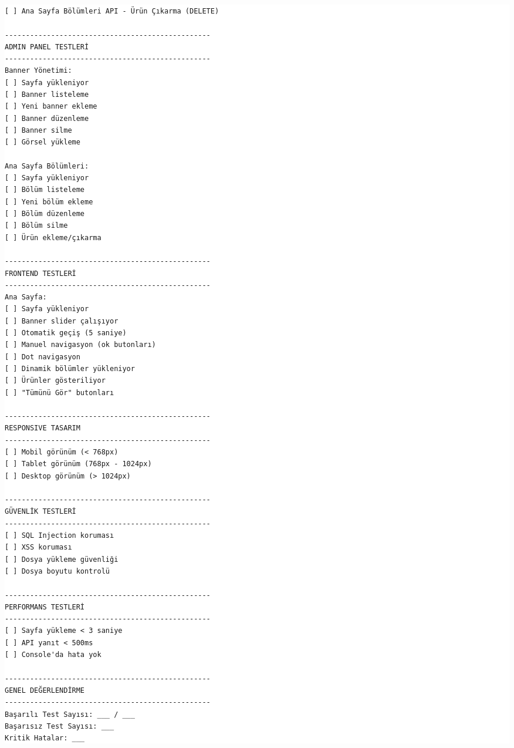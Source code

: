 ```
[ ] Ana Sayfa Bölümleri API - Ürün Çıkarma (DELETE)

-------------------------------------------------
ADMIN PANEL TESTLERİ
-------------------------------------------------
Banner Yönetimi:
[ ] Sayfa yükleniyor
[ ] Banner listeleme
[ ] Yeni banner ekleme
[ ] Banner düzenleme
[ ] Banner silme
[ ] Görsel yükleme

Ana Sayfa Bölümleri:
[ ] Sayfa yükleniyor
[ ] Bölüm listeleme
[ ] Yeni bölüm ekleme
[ ] Bölüm düzenleme
[ ] Bölüm silme
[ ] Ürün ekleme/çıkarma

-------------------------------------------------
FRONTEND TESTLERİ
-------------------------------------------------
Ana Sayfa:
[ ] Sayfa yükleniyor
[ ] Banner slider çalışıyor
[ ] Otomatik geçiş (5 saniye)
[ ] Manuel navigasyon (ok butonları)
[ ] Dot navigasyon
[ ] Dinamik bölümler yükleniyor
[ ] Ürünler gösteriliyor
[ ] "Tümünü Gör" butonları

-------------------------------------------------
RESPONSIVE TASARIM
-------------------------------------------------
[ ] Mobil görünüm (< 768px)
[ ] Tablet görünüm (768px - 1024px)
[ ] Desktop görünüm (> 1024px)

-------------------------------------------------
GÜVENLİK TESTLERİ
-------------------------------------------------
[ ] SQL Injection koruması
[ ] XSS koruması
[ ] Dosya yükleme güvenliği
[ ] Dosya boyutu kontrolü

-------------------------------------------------
PERFORMANS TESTLERİ
-------------------------------------------------
[ ] Sayfa yükleme < 3 saniye
[ ] API yanıt < 500ms
[ ] Console'da hata yok

-------------------------------------------------
GENEL DEĞERLENDİRME
-------------------------------------------------
Başarılı Test Sayısı: ___ / ___
Başarısız Test Sayısı: ___
Kritik Hatalar: ___

```